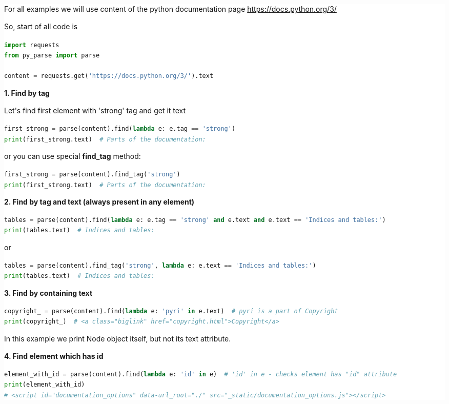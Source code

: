 For all examples we will use content of the python documentation page https://docs.python.org/3/

So, start of all code is

```python
import requests
from py_parse import parse

content = requests.get('https://docs.python.org/3/').text
```

**1. Find by tag**

Let's find first element with 'strong' tag and get it text

```python
first_strong = parse(content).find(lambda e: e.tag == 'strong')
print(first_strong.text)  # Parts of the documentation:
```

or you can use special **find_tag** method:

```python
first_strong = parse(content).find_tag('strong')
print(first_strong.text)  # Parts of the documentation:

```

**2. Find by tag and text (always present in any element)**

```python
tables = parse(content).find(lambda e: e.tag == 'strong' and e.text and e.text == 'Indices and tables:')
print(tables.text)  # Indices and tables:
```

or

```python
tables = parse(content).find_tag('strong', lambda e: e.text == 'Indices and tables:')
print(tables.text)  # Indices and tables:
```

**3. Find by containing text**

```python
copyright_ = parse(content).find(lambda e: 'pyri' in e.text)  # pyri is a part of Copyright
print(copyright_)  # <a class="biglink" href="copyright.html">Copyright</a>
```

In this example we print Node object itself, but not its text attribute.

**4. Find element which has id**

```python
element_with_id = parse(content).find(lambda e: 'id' in e)  # 'id' in e - checks element has "id" attribute
print(element_with_id)
# <script id="documentation_options" data-url_root="./" src="_static/documentation_options.js"></script>

```
